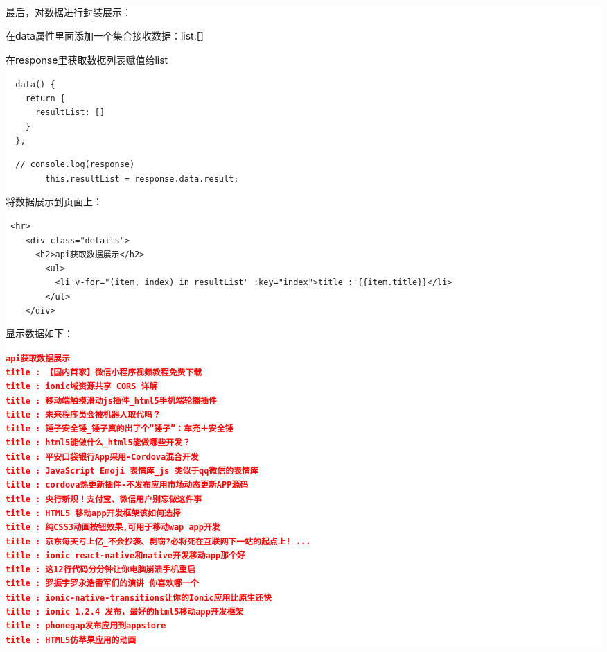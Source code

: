 最后，对数据进行封装展示：

在data属性里面添加一个集合接收数据：list:[]

在response里获取数据列表赋值给list

```
  data() {
    return {
      resultList: []
    }
  },
```

```
  // console.log(response)
        this.resultList = response.data.result;
```

将数据展示到页面上：

```
 <hr>
    <div class="details">
      <h2>api获取数据展示</h2>
        <ul>
          <li v-for="(item, index) in resultList" :key="index">title : {{item.title}}</li>
        </ul>
    </div>
```

显示数据如下：

```json
api获取数据展示
title : 【国内首家】微信小程序视频教程免费下载
title : ionic域资源共享 CORS 详解
title : 移动端触摸滑动js插件_html5手机端轮播插件
title : 未来程序员会被机器人取代吗？
title : 锤子安全锤_锤子真的出了个“锤子”：车充＋安全锤
title : html5能做什么_html5能做哪些开发？
title : 平安口袋银行App采用-Cordova混合开发
title : JavaScript Emoji 表情库_js 类似于qq微信的表情库
title : cordova热更新插件-不发布应用市场动态更新APP源码
title : 央行新规！支付宝、微信用户别忘做这件事
title : HTML5 移动app开发框架该如何选择
title : 纯CSS3动画按钮效果,可用于移动wap app开发
title : 京东每天亏上亿_不会抄袭、剽窃?必将死在互联网下一站的起点上! ...
title : ionic react-native和native开发移动app那个好
title : 这12行代码分分钟让你电脑崩溃手机重启
title : 罗振宇罗永浩雷军们的演讲 你喜欢哪一个
title : ionic-native-transitions让你的Ionic应用比原生还快
title : ionic 1.2.4 发布，最好的html5移动app开发框架
title : phonegap发布应用到appstore
title : HTML5仿苹果应用的动画
```
